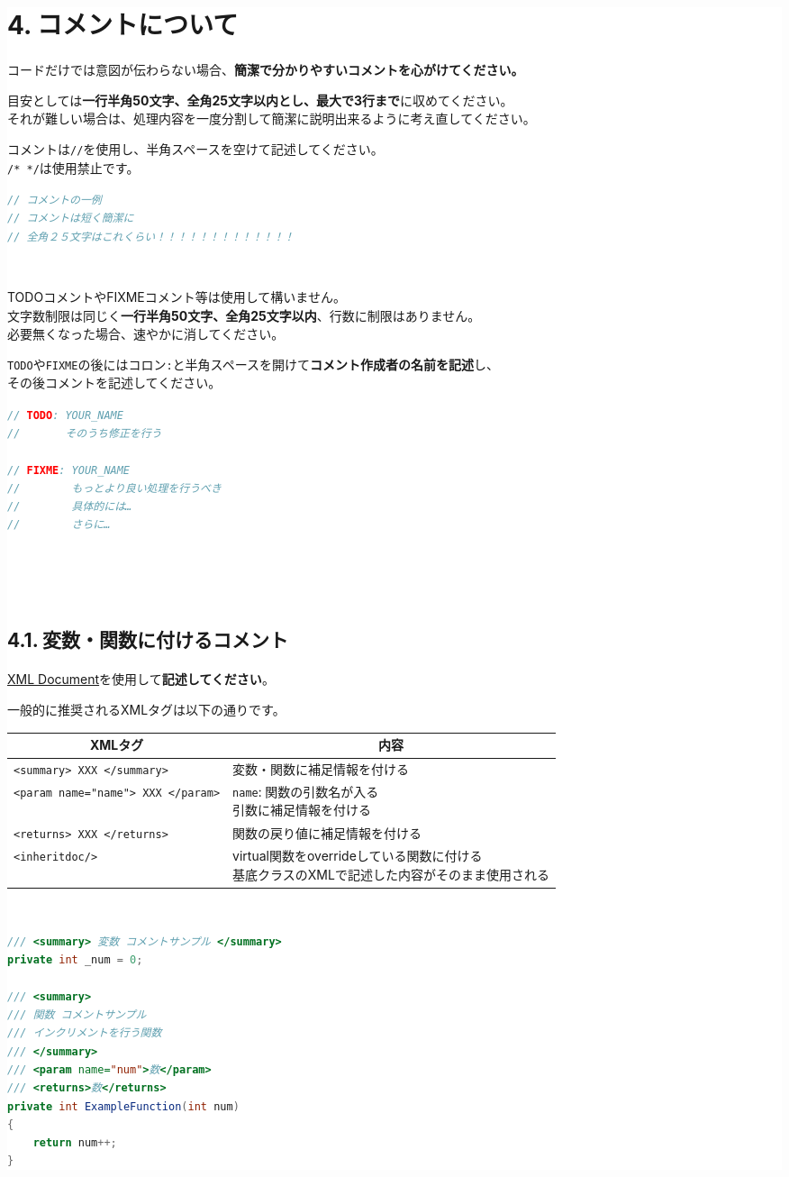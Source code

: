 # 4. コメントについて
コードだけでは意図が伝わらない場合、**簡潔で分かりやすいコメントを心がけてください。**<br>

目安としては**一行半角50文字、全角25文字以内とし、最大で3行まで**に収めてください。<br>
それが難しい場合は、処理内容を一度分割して簡潔に説明出来るように考え直してください。<br>

コメントは`//`を使用し、半角スペースを空けて記述してください。<br>
`/* */`は使用禁止です。<br>
```C#
// コメントの一例
// コメントは短く簡潔に
// 全角２５文字はこれくらい！！！！！！！！！！！！！
```
<br>

TODOコメントやFIXMEコメント等は使用して構いません。<br>
文字数制限は同じく**一行半角50文字、全角25文字以内**、行数に制限はありません。<br>
必要無くなった場合、速やかに消してください。<br>

`TODO`や`FIXME`の後にはコロン`:`と半角スペースを開けて**コメント作成者の名前を記述**し、<br>
その後コメントを記述してください。
```C#
// TODO: YOUR_NAME
//       そのうち修正を行う

// FIXME: YOUR_NAME
//        もっとより良い処理を行うべき
//        具体的には…
//        さらに…
```
<br>
<br>
<br>

## 4.1. 変数・関数に付けるコメント
 [XML Document](https://learn.microsoft.com/ja-jp/dotnet/csharp/language-reference/xmldoc/recommended-tags#summary)を使用して**記述してください**。<br>

一般的に推奨されるXMLタグは以下の通りです。

| XMLタグ | 内容 |
| --- | --- |
| `<summary> XXX </summary>` | 変数・関数に補足情報を付ける |
| `<param name="name"> XXX </param>` | `name`: 関数の引数名が入る<br>引数に補足情報を付ける |
| `<returns> XXX </returns>` | 関数の戻り値に補足情報を付ける |
| `<inheritdoc/>` | virtual関数をoverrideしている関数に付ける<br>基底クラスのXMLで記述した内容がそのまま使用される |
<br>

```C#
/// <summary> 変数 コメントサンプル </summary>
private int _num = 0;

/// <summary>
/// 関数 コメントサンプル
/// インクリメントを行う関数
/// </summary>
/// <param name="num">数</param>
/// <returns>数</returns>
private int ExampleFunction(int num)
{
    return num++;
}
```